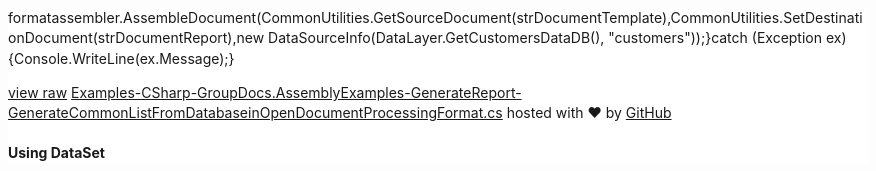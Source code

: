 format</span></td></tr><tr><td id="file-examples-csharp-groupdocs-assemblyexamples-generatereport-generatecommonlistfromdatabaseinopendocumentprocessingformat-cs-L11" class="blob-num js-line-number" data-line-number="11"></td><td id="file-examples-csharp-groupdocs-assemblyexamples-generatereport-generatecommonlistfromdatabaseinopendocumentprocessingformat-cs-LC11" class="blob-code blob-code-inner js-file-line"><span class="pl-smi">assembler</span>.<span class="pl-en">AssembleDocument</span>(<span class="pl-smi">CommonUtilities</span>.<span class="pl-en">GetSourceDocument</span>(<span class="pl-smi">strDocumentTemplate</span>),</td></tr><tr><td id="file-examples-csharp-groupdocs-assemblyexamples-generatereport-generatecommonlistfromdatabaseinopendocumentprocessingformat-cs-L12" class="blob-num js-line-number" data-line-number="12"></td><td id="file-examples-csharp-groupdocs-assemblyexamples-generatereport-generatecommonlistfromdatabaseinopendocumentprocessingformat-cs-LC12" class="blob-code blob-code-inner js-file-line"><span class="pl-smi">CommonUtilities</span>.<span class="pl-en">SetDestinationDocument</span>(<span class="pl-smi">strDocumentReport</span>),</td></tr><tr><td id="file-examples-csharp-groupdocs-assemblyexamples-generatereport-generatecommonlistfromdatabaseinopendocumentprocessingformat-cs-L13" class="blob-num js-line-number" data-line-number="13"></td><td id="file-examples-csharp-groupdocs-assemblyexamples-generatereport-generatecommonlistfromdatabaseinopendocumentprocessingformat-cs-LC13" class="blob-code blob-code-inner js-file-line"><span class="pl-k">new</span> <span class="pl-en">DataSourceInfo</span>(<span class="pl-smi">DataLayer</span>.<span class="pl-en">GetCustomersDataDB</span>(), <span class="pl-s"><span class="pl-pds">"</span>customers<span class="pl-pds">"</span></span>));</td></tr><tr><td id="file-examples-csharp-groupdocs-assemblyexamples-generatereport-generatecommonlistfromdatabaseinopendocumentprocessingformat-cs-L14" class="blob-num js-line-number" data-line-number="14"></td><td id="file-examples-csharp-groupdocs-assemblyexamples-generatereport-generatecommonlistfromdatabaseinopendocumentprocessingformat-cs-LC14" class="blob-code blob-code-inner js-file-line">}</td></tr><tr><td id="file-examples-csharp-groupdocs-assemblyexamples-generatereport-generatecommonlistfromdatabaseinopendocumentprocessingformat-cs-L15" class="blob-num js-line-number" data-line-number="15"></td><td id="file-examples-csharp-groupdocs-assemblyexamples-generatereport-generatecommonlistfromdatabaseinopendocumentprocessingformat-cs-LC15" class="blob-code blob-code-inner js-file-line"><span class="pl-k">catch</span> (<span class="pl-en">Exception</span> <span class="pl-smi">ex</span>)</td></tr><tr><td id="file-examples-csharp-groupdocs-assemblyexamples-generatereport-generatecommonlistfromdatabaseinopendocumentprocessingformat-cs-L16" class="blob-num js-line-number" data-line-number="16"></td><td id="file-examples-csharp-groupdocs-assemblyexamples-generatereport-generatecommonlistfromdatabaseinopendocumentprocessingformat-cs-LC16" class="blob-code blob-code-inner js-file-line">{</td></tr><tr><td id="file-examples-csharp-groupdocs-assemblyexamples-generatereport-generatecommonlistfromdatabaseinopendocumentprocessingformat-cs-L17" class="blob-num js-line-number" data-line-number="17"></td><td id="file-examples-csharp-groupdocs-assemblyexamples-generatereport-generatecommonlistfromdatabaseinopendocumentprocessingformat-cs-LC17" class="blob-code blob-code-inner js-file-line"><span class="pl-smi">Console</span>.<span class="pl-en">WriteLine</span>(<span class="pl-smi">ex</span>.<span class="pl-smi">Message</span>);</td></tr><tr><td id="file-examples-csharp-groupdocs-assemblyexamples-generatereport-generatecommonlistfromdatabaseinopendocumentprocessingformat-cs-L18" class="blob-num js-line-number" data-line-number="18"></td><td id="file-examples-csharp-groupdocs-assemblyexamples-generatereport-generatecommonlistfromdatabaseinopendocumentprocessingformat-cs-LC18" class="blob-code blob-code-inner js-file-line">}</td></tr></tbody></table>

[view raw](https://gist.github.com/GroupDocsGists/60cdea23654e56e2d957375d94728a6f/raw/f744a66da43d890db50a7d78d4c0e35a51421fa6/Examples-CSharp-GroupDocs.AssemblyExamples-GenerateReport-GenerateCommonListFromDatabaseinOpenDocumentProcessingFormat.cs) [Examples-CSharp-GroupDocs.AssemblyExamples-GenerateReport-GenerateCommonListFromDatabaseinOpenDocumentProcessingFormat.cs](https://gist.github.com/GroupDocsGists/60cdea23654e56e2d957375d94728a6f#file-examples-csharp-groupdocs-assemblyexamples-generatereport-generatecommonlistfromdatabaseinopendocumentprocessingformat-cs) hosted with ❤ by [GitHub](https://github.com)

#### Using DataSet
